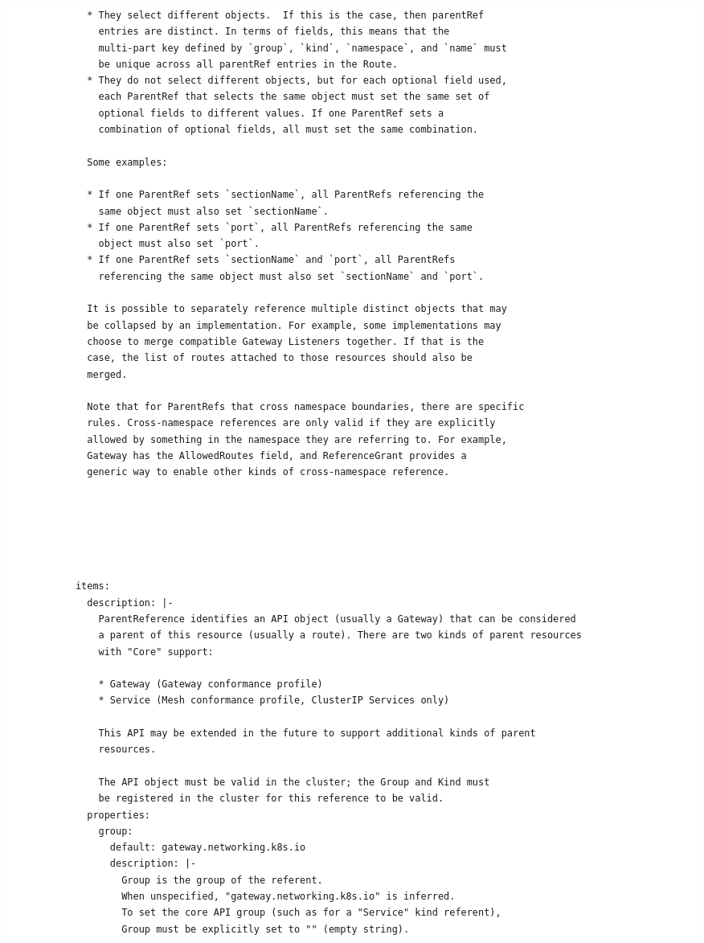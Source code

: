                   * They select different objects.  If this is the case, then parentRef
                    entries are distinct. In terms of fields, this means that the
                    multi-part key defined by `group`, `kind`, `namespace`, and `name` must
                    be unique across all parentRef entries in the Route.
                  * They do not select different objects, but for each optional field used,
                    each ParentRef that selects the same object must set the same set of
                    optional fields to different values. If one ParentRef sets a
                    combination of optional fields, all must set the same combination.

                  Some examples:

                  * If one ParentRef sets `sectionName`, all ParentRefs referencing the
                    same object must also set `sectionName`.
                  * If one ParentRef sets `port`, all ParentRefs referencing the same
                    object must also set `port`.
                  * If one ParentRef sets `sectionName` and `port`, all ParentRefs
                    referencing the same object must also set `sectionName` and `port`.

                  It is possible to separately reference multiple distinct objects that may
                  be collapsed by an implementation. For example, some implementations may
                  choose to merge compatible Gateway Listeners together. If that is the
                  case, the list of routes attached to those resources should also be
                  merged.

                  Note that for ParentRefs that cross namespace boundaries, there are specific
                  rules. Cross-namespace references are only valid if they are explicitly
                  allowed by something in the namespace they are referring to. For example,
                  Gateway has the AllowedRoutes field, and ReferenceGrant provides a
                  generic way to enable other kinds of cross-namespace reference.






                items:
                  description: |-
                    ParentReference identifies an API object (usually a Gateway) that can be considered
                    a parent of this resource (usually a route). There are two kinds of parent resources
                    with "Core" support:

                    * Gateway (Gateway conformance profile)
                    * Service (Mesh conformance profile, ClusterIP Services only)

                    This API may be extended in the future to support additional kinds of parent
                    resources.

                    The API object must be valid in the cluster; the Group and Kind must
                    be registered in the cluster for this reference to be valid.
                  properties:
                    group:
                      default: gateway.networking.k8s.io
                      description: |-
                        Group is the group of the referent.
                        When unspecified, "gateway.networking.k8s.io" is inferred.
                        To set the core API group (such as for a "Service" kind referent),
                        Group must be explicitly set to "" (empty string).
